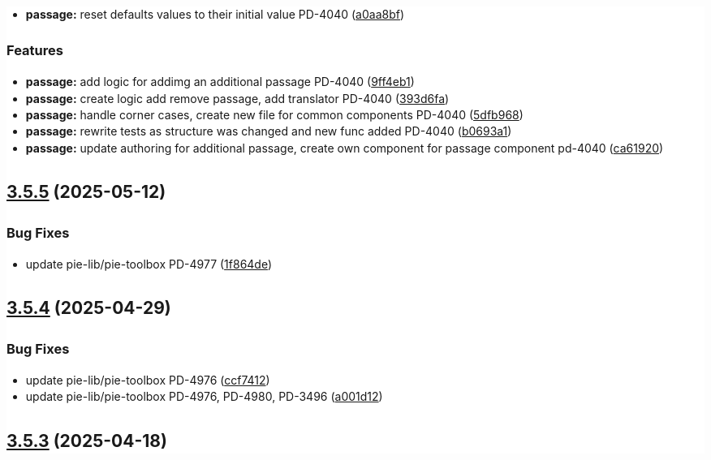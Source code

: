 * **passage:** reset defaults values to their initial value PD-4040 ([a0aa8bf](https://github.com/pie-framework/pie-elements/commit/a0aa8bf8d8be22a95a3e5c16b5c16ba4076dc59f))


### Features

* **passage:** add logic for addimg an additional passage PD-4040 ([9ff4eb1](https://github.com/pie-framework/pie-elements/commit/9ff4eb10d7b8380bc33b5ee7448712958e3afea7))
* **passage:** create logic add remove passage, add translator PD-4040 ([393d6fa](https://github.com/pie-framework/pie-elements/commit/393d6faf700c416887beff69a16baa4a2d3dead1))
* **passage:** handle corner cases, create new file for common components PD-4040 ([5dfb968](https://github.com/pie-framework/pie-elements/commit/5dfb968b5d8040318615ca537c55ddb5b8cdc305))
* **passage:** rewrite tests as structure was changed and new func added PD-4040 ([b0693a1](https://github.com/pie-framework/pie-elements/commit/b0693a104cb9cb2b2d5e34ee69941e6398008747))
* **passage:** update authoring for additional passage, create own component for passage component pd-4040 ([ca61920](https://github.com/pie-framework/pie-elements/commit/ca61920fba2a451d37bcfa829a3712191edfd3fb))





## [3.5.5](https://github.com/pie-framework/pie-elements/compare/@pie-element/passage@3.5.4...@pie-element/passage@3.5.5) (2025-05-12)


### Bug Fixes

* update pie-lib/pie-toolbox PD-4977 ([1f864de](https://github.com/pie-framework/pie-elements/commit/1f864de43661adf716578caf4657c4c0a0384556))





## [3.5.4](https://github.com/pie-framework/pie-elements/compare/@pie-element/passage@3.5.3...@pie-element/passage@3.5.4) (2025-04-29)


### Bug Fixes

* update pie-lib/pie-toolbox PD-4976 ([ccf7412](https://github.com/pie-framework/pie-elements/commit/ccf74123f4581fc45383bdf2c181e699588b989d))
* update pie-lib/pie-toolbox PD-4976, PD-4980, PD-3496 ([a001d12](https://github.com/pie-framework/pie-elements/commit/a001d122ca198b23eeef9596857555eb1a76bb6b))





## [3.5.3](https://github.com/pie-framework/pie-elements/compare/@pie-element/passage@3.5.2...@pie-element/passage@3.5.3) (2025-04-18)

